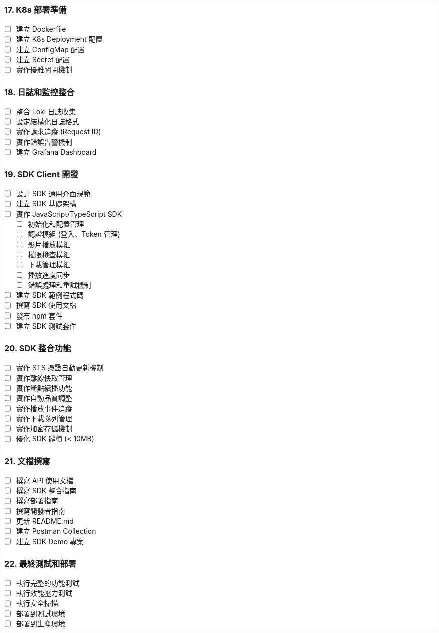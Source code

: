 ### 17. K8s 部署準備
- [ ] 建立 Dockerfile
- [ ] 建立 K8s Deployment 配置
- [ ] 建立 ConfigMap 配置
- [ ] 建立 Secret 配置
- [ ] 實作優雅關閉機制

### 18. 日誌和監控整合
- [ ] 整合 Loki 日誌收集
- [ ] 設定結構化日誌格式
- [ ] 實作請求追蹤 (Request ID)
- [ ] 實作錯誤告警機制
- [ ] 建立 Grafana Dashboard

### 19. SDK Client 開發
- [ ] 設計 SDK 通用介面規範
- [ ] 建立 SDK 基礎架構
- [ ] 實作 JavaScript/TypeScript SDK
  - [ ] 初始化和配置管理
  - [ ] 認證模組 (登入、Token 管理)
  - [ ] 影片播放模組
  - [ ] 權限檢查模組
  - [ ] 下載管理模組
  - [ ] 播放進度同步
  - [ ] 錯誤處理和重試機制
- [ ] 建立 SDK 範例程式碼
- [ ] 撰寫 SDK 使用文檔
- [ ] 發布 npm 套件
- [ ] 建立 SDK 測試套件

### 20. SDK 整合功能
- [ ] 實作 STS 憑證自動更新機制
- [ ] 實作離線快取管理
- [ ] 實作斷點續播功能
- [ ] 實作自動品質調整
- [ ] 實作播放事件追蹤
- [ ] 實作下載隊列管理
- [ ] 實作加密存儲機制
- [ ] 優化 SDK 體積 (< 10MB)

### 21. 文檔撰寫
- [ ] 撰寫 API 使用文檔
- [ ] 撰寫 SDK 整合指南
- [ ] 撰寫部署指南
- [ ] 撰寫開發者指南
- [ ] 更新 README.md
- [ ] 建立 Postman Collection
- [ ] 建立 SDK Demo 專案

### 22. 最終測試和部署
- [ ] 執行完整的功能測試
- [ ] 執行效能壓力測試
- [ ] 執行安全掃描
- [ ] 部署到測試環境
- [ ] 部署到生產環境

